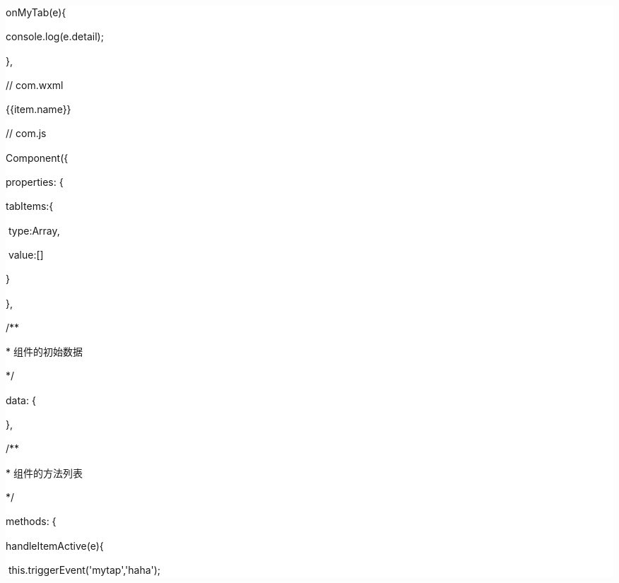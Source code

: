   onMyTab(e){

   console.log(e.detail);

 },

// com.wxml

<view class="tabs">

  <view class="tab_title"  >

   <block  wx:for="{{tabItems}}" wx:key="{{item}}">

​    <view bindtap="handleItemActive" data-index="{{index}}">{{item.name}}</view>

   </block>

  </view>

  <view class="tab_content">

   <slot></slot>

  </view>

</view>

// com.js

Component({

  properties: {

   tabItems:{

​    type:Array,

​    value:[]

  }

 },

  /**

  \* 组件的初始数据

  */

  data: {

 },

  /**

  \* 组件的方法列表

  */

  methods: {

   handleItemActive(e){

​    this.triggerEvent('mytap','haha');
